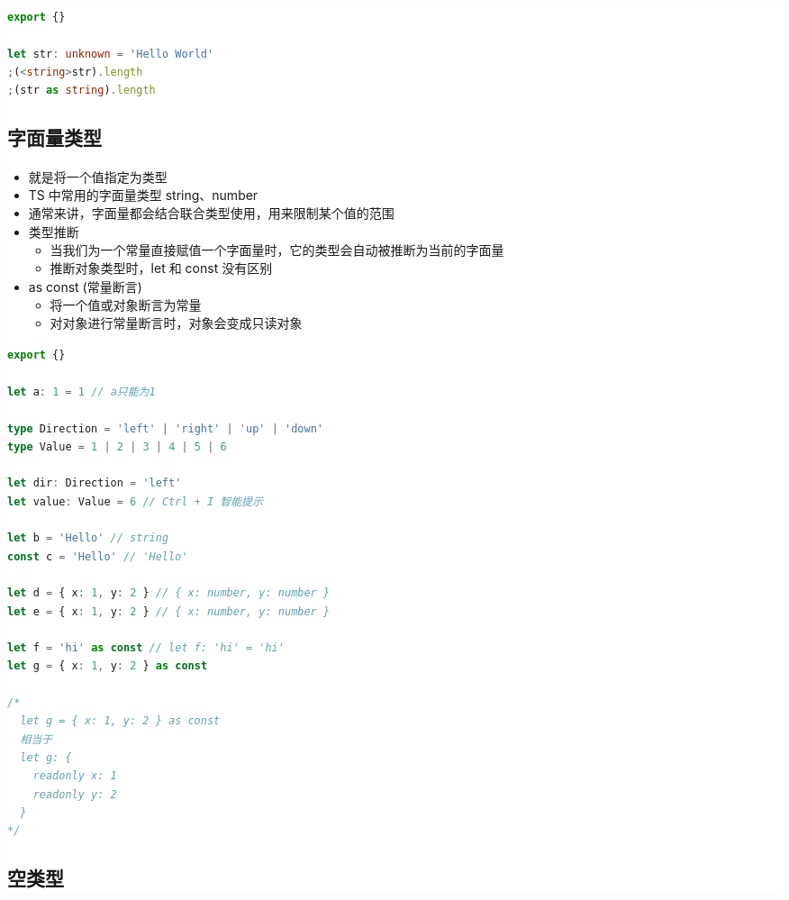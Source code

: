 ```ts
export {}

let str: unknown = 'Hello World'
;(<string>str).length
;(str as string).length
```

## 字面量类型

- 就是将一个值指定为类型
- TS 中常用的字面量类型 string、number
- 通常来讲，字面量都会结合联合类型使用，用来限制某个值的范围
- 类型推断
  - 当我们为一个常量直接赋值一个字面量时，它的类型会自动被推断为当前的字面量
  - 推断对象类型时，let 和 const 没有区别
- as const (常量断言)
  - 将一个值或对象断言为常量
  - 对对象进行常量断言时，对象会变成只读对象

```ts
export {}

let a: 1 = 1 // a只能为1

type Direction = 'left' | 'right' | 'up' | 'down'
type Value = 1 | 2 | 3 | 4 | 5 | 6

let dir: Direction = 'left'
let value: Value = 6 // Ctrl + I 智能提示

let b = 'Hello' // string
const c = 'Hello' // 'Hello'

let d = { x: 1, y: 2 } // { x: number, y: number }
let e = { x: 1, y: 2 } // { x: number, y: number }

let f = 'hi' as const // let f: 'hi' = 'hi'
let g = { x: 1, y: 2 } as const

/* 
  let g = { x: 1, y: 2 } as const
  相当于
  let g: {
    readonly x: 1
    readonly y: 2
  }
*/
```

## 空类型
